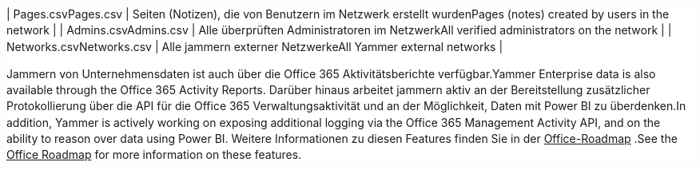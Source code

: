 | <span data-ttu-id="cbcb0-200">Pages.csv</span><span class="sxs-lookup"><span data-stu-id="cbcb0-200">Pages.csv</span></span> | <span data-ttu-id="cbcb0-201">Seiten (Notizen), die von Benutzern im Netzwerk erstellt wurden</span><span class="sxs-lookup"><span data-stu-id="cbcb0-201">Pages (notes) created by users in the network</span></span> |
| <span data-ttu-id="cbcb0-202">Admins.csv</span><span class="sxs-lookup"><span data-stu-id="cbcb0-202">Admins.csv</span></span> | <span data-ttu-id="cbcb0-203">Alle überprüften Administratoren im Netzwerk</span><span class="sxs-lookup"><span data-stu-id="cbcb0-203">All verified administrators on the network</span></span> |
| <span data-ttu-id="cbcb0-204">Networks.csv</span><span class="sxs-lookup"><span data-stu-id="cbcb0-204">Networks.csv</span></span> | <span data-ttu-id="cbcb0-205">Alle jammern externer Netzwerke</span><span class="sxs-lookup"><span data-stu-id="cbcb0-205">All Yammer external networks</span></span> |

<span data-ttu-id="cbcb0-206">Jammern von Unternehmensdaten ist auch über die Office 365 Aktivitätsberichte verfügbar.</span><span class="sxs-lookup"><span data-stu-id="cbcb0-206">Yammer Enterprise data is also available through the Office 365 Activity Reports.</span></span> <span data-ttu-id="cbcb0-207">Darüber hinaus arbeitet jammern aktiv an der Bereitstellung zusätzlicher Protokollierung über die API für die Office 365 Verwaltungsaktivität und an der Möglichkeit, Daten mit Power BI zu überdenken.</span><span class="sxs-lookup"><span data-stu-id="cbcb0-207">In addition, Yammer is actively working on exposing additional logging via the Office 365 Management Activity API, and on the ability to reason over data using Power BI.</span></span> <span data-ttu-id="cbcb0-208">Weitere Informationen zu diesen Features finden Sie in der [Office-Roadmap](https://fasttrack.microsoft.com/roadmap?filters=yammer) .</span><span class="sxs-lookup"><span data-stu-id="cbcb0-208">See the [Office Roadmap](https://fasttrack.microsoft.com/roadmap?filters=yammer) for more information on these features.</span></span>

